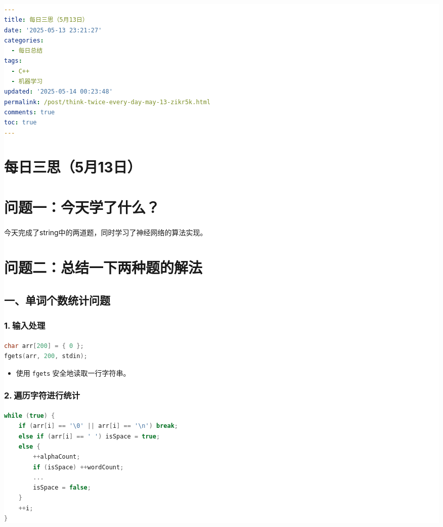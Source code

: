 ```yaml
---
title: 每日三思（5月13日）
date: '2025-05-13 23:21:27'
categories:
  - 每日总结
tags:
  - C++
  - 机器学习  
updated: '2025-05-14 00:23:48'
permalink: /post/think-twice-every-day-may-13-zikr5k.html
comments: true
toc: true
---
```




# 每日三思（5月13日）

# 问题一：今天学了什么？

今天完成了string中的两道题，同时学习了神经网络的算法实现。

# 问题二：总结一下两种题的解法

## 一、单词个数统计问题

### 1. 输入处理

```cpp
char arr[200] = { 0 };
fgets(arr, 200, stdin);
```

* 使用 `fgets`​ 安全地读取一行字符串。

### 2. 遍历字符进行统计

```cpp
while (true) {
    if (arr[i] == '\0' || arr[i] == '\n') break;
    else if (arr[i] == ' ') isSpace = true;
    else {
        ++alphaCount;
        if (isSpace) ++wordCount;
        ...
        isSpace = false;
    }
    ++i;
}
```
